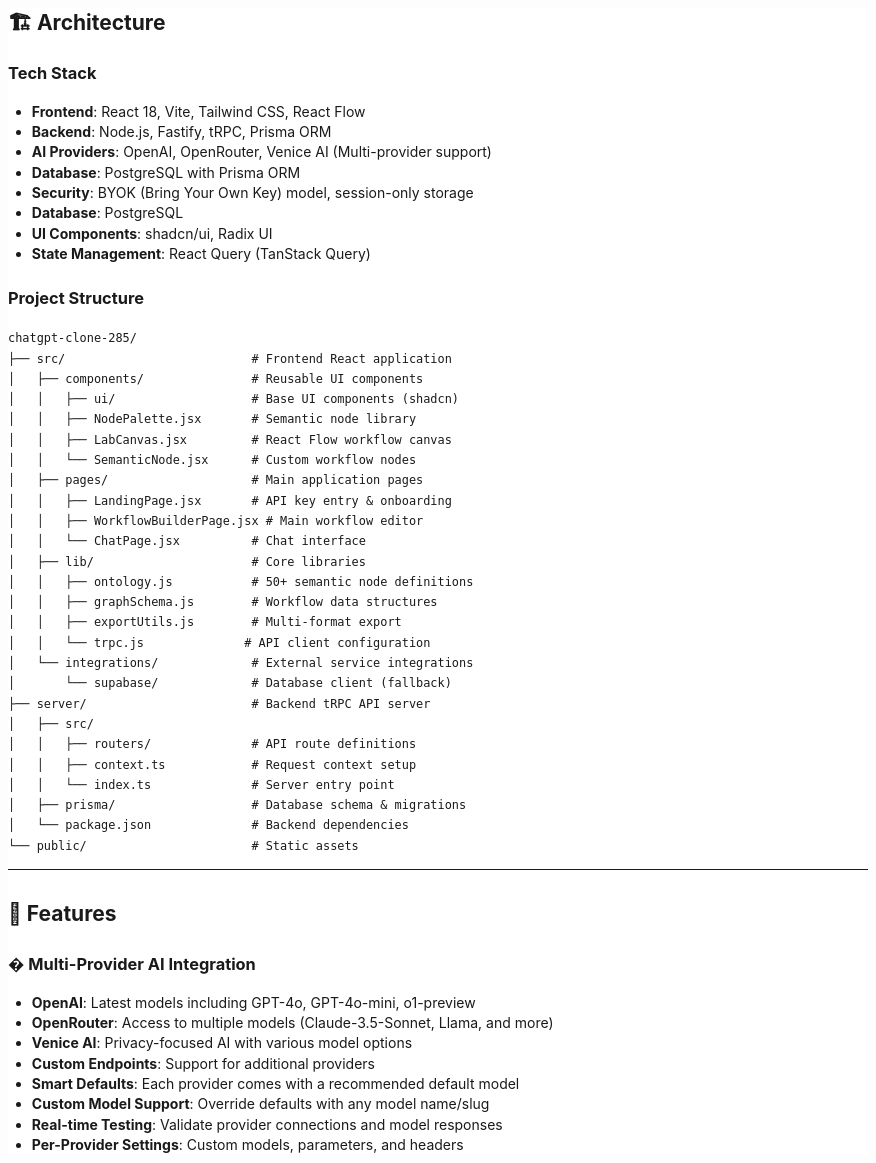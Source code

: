 
## 🏗️ Architecture

### Tech Stack
- **Frontend**: React 18, Vite, Tailwind CSS, React Flow
- **Backend**: Node.js, Fastify, tRPC, Prisma ORM
- **AI Providers**: OpenAI, OpenRouter, Venice AI (Multi-provider support)
- **Database**: PostgreSQL with Prisma ORM
- **Security**: BYOK (Bring Your Own Key) model, session-only storage
- **Database**: PostgreSQL
- **UI Components**: shadcn/ui, Radix UI
- **State Management**: React Query (TanStack Query)

### Project Structure
```
chatgpt-clone-285/
├── src/                          # Frontend React application
│   ├── components/               # Reusable UI components
│   │   ├── ui/                   # Base UI components (shadcn)
│   │   ├── NodePalette.jsx       # Semantic node library
│   │   ├── LabCanvas.jsx         # React Flow workflow canvas
│   │   └── SemanticNode.jsx      # Custom workflow nodes
│   ├── pages/                    # Main application pages
│   │   ├── LandingPage.jsx       # API key entry & onboarding
│   │   ├── WorkflowBuilderPage.jsx # Main workflow editor
│   │   └── ChatPage.jsx          # Chat interface
│   ├── lib/                      # Core libraries
│   │   ├── ontology.js           # 50+ semantic node definitions
│   │   ├── graphSchema.js        # Workflow data structures
│   │   ├── exportUtils.js        # Multi-format export
│   │   └── trpc.js              # API client configuration
│   └── integrations/             # External service integrations
│       └── supabase/             # Database client (fallback)
├── server/                       # Backend tRPC API server
│   ├── src/
│   │   ├── routers/              # API route definitions
│   │   ├── context.ts            # Request context setup
│   │   └── index.ts              # Server entry point
│   ├── prisma/                   # Database schema & migrations
│   └── package.json              # Backend dependencies
└── public/                       # Static assets
```

---

## 🎨 Features

### � **Multi-Provider AI Integration**
- **OpenAI**: Latest models including GPT-4o, GPT-4o-mini, o1-preview
- **OpenRouter**: Access to multiple models (Claude-3.5-Sonnet, Llama, and more)
- **Venice AI**: Privacy-focused AI with various model options
- **Custom Endpoints**: Support for additional providers
- **Smart Defaults**: Each provider comes with a recommended default model
- **Custom Model Support**: Override defaults with any model name/slug
- **Real-time Testing**: Validate provider connections and model responses
- **Per-Provider Settings**: Custom models, parameters, and headers

